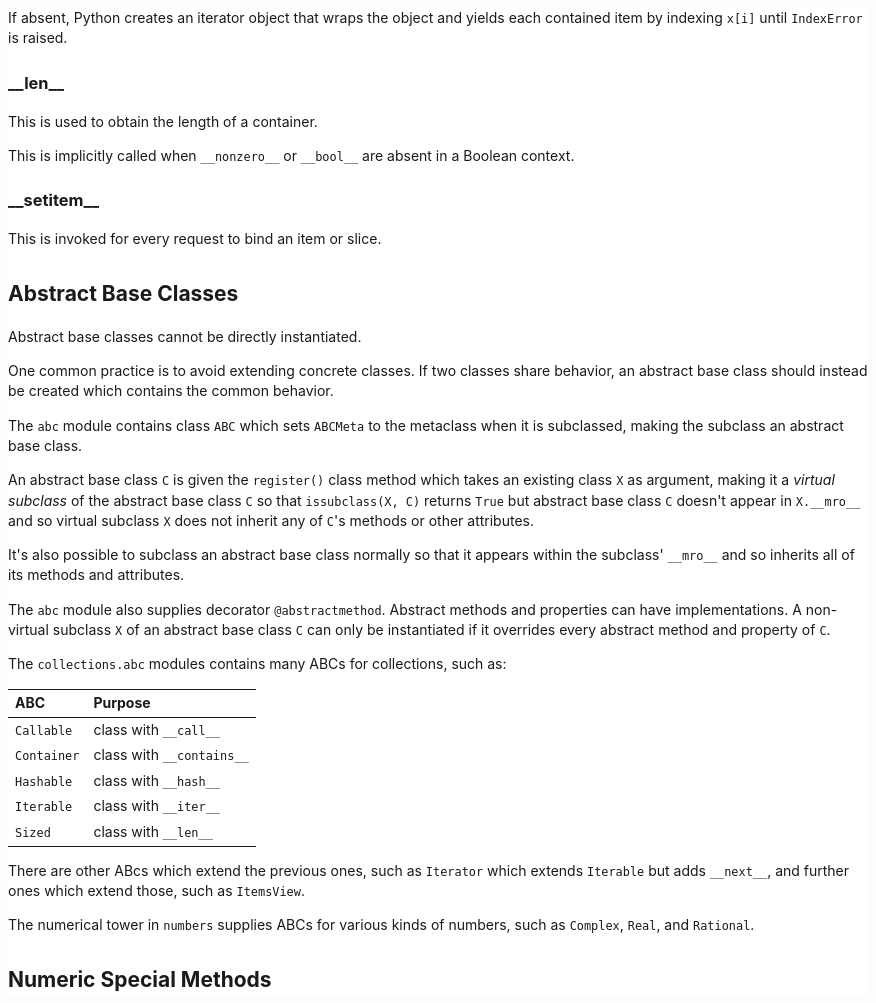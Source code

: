 If absent, Python creates an iterator object that wraps the object and yields each contained item by indexing `x[i]` until `IndexError` is raised.

### \_\_len\_\_

This is used to obtain the length of a container.

This is implicitly called when `__nonzero__` or `__bool__` are absent in a Boolean context.

### \_\_setitem\_\_

This is invoked for every request to bind an item or slice.

## Abstract Base Classes

Abstract base classes cannot be directly instantiated.

One common practice is to avoid extending concrete classes. If two classes share behavior, an abstract base class should instead be created which contains the common behavior.

The `abc` module contains class `ABC` which sets `ABCMeta` to the metaclass when it is subclassed, making the subclass an abstract base class.

An abstract base class `C` is given the `register()` class method which takes an existing class `X` as argument, making it a _virtual subclass_ of the abstract base class `C` so that `issubclass(X, C)` returns `True` but abstract base class `C` doesn't appear in `X.__mro__` and so virtual subclass `X` does not inherit any of `C`'s methods or other attributes.

It's also possible to subclass an abstract base class normally so that it appears within the subclass' `__mro__` and so inherits all of its methods and attributes.

The `abc` module also supplies decorator `@abstractmethod`. Abstract methods and properties can have implementations. A non-virtual subclass `X` of an abstract base class `C` can only be instantiated if it overrides every abstract method and property of `C`.

The `collections.abc` modules contains many ABCs for collections, such as:

| ABC         | Purpose                   |
| :--         | :--                       |
| `Callable`  | class with `__call__`     |
| `Container` | class with `__contains__` |
| `Hashable`  | class with `__hash__`     |
| `Iterable`  | class with `__iter__`     |
| `Sized`     | class with `__len__`      |

There are other ABcs which extend the previous ones, such as `Iterator` which extends `Iterable` but adds `__next__`, and further ones which extend those, such as `ItemsView`.

The numerical tower in `numbers` supplies ABCs for various kinds of numbers, such as `Complex`, `Real`, and `Rational`.

## Numeric Special Methods


[class attribute lookup]: #class-attribute-lookup
[instance attribute lookup]: #instance-attribute-lookup
[^method_missing]: Similar to Ruby's [`method_missing`] but for attributes in general.
[`method_missing`]: https://ruby-doc.org/core/BasicObject.html#method-i-method_missing
[class attribute lookup]: #class-attribute-lookup
[^raii]: This is similar to C++ Resource Acquisition Is Initialization (RAII), which is facilitated through constructors and destructors.
[Pipenv]: https://docs.pipenv.org/
